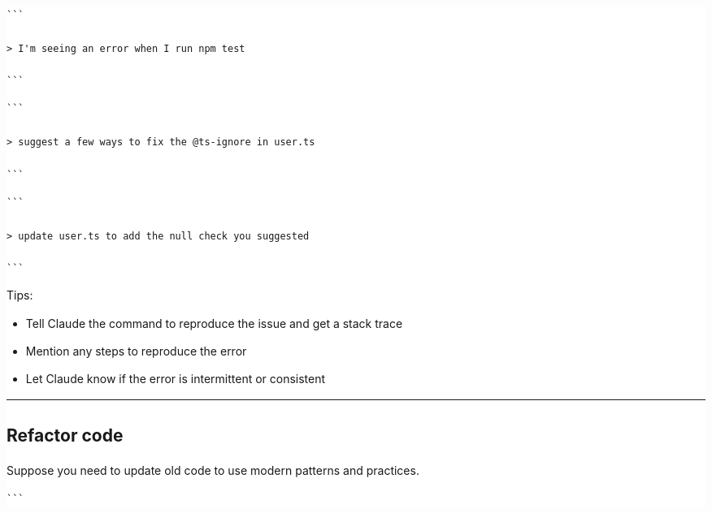     ```

    > I'm seeing an error when I run npm test 

    ```

  </Step>



  <Step title="Ask for fix recommendations">

    ```

    > suggest a few ways to fix the @ts-ignore in user.ts 

    ```

  </Step>



  <Step title="Apply the fix">

    ```

    > update user.ts to add the null check you suggested 

    ```

  </Step>

</Steps>



<Tip>

  Tips:



  * Tell Claude the command to reproduce the issue and get a stack trace

  * Mention any steps to reproduce the error

  * Let Claude know if the error is intermittent or consistent

</Tip>



***



## Refactor code



Suppose you need to update old code to use modern patterns and practices.



<Steps>

  <Step title="Identify legacy code for refactoring">

    ```
